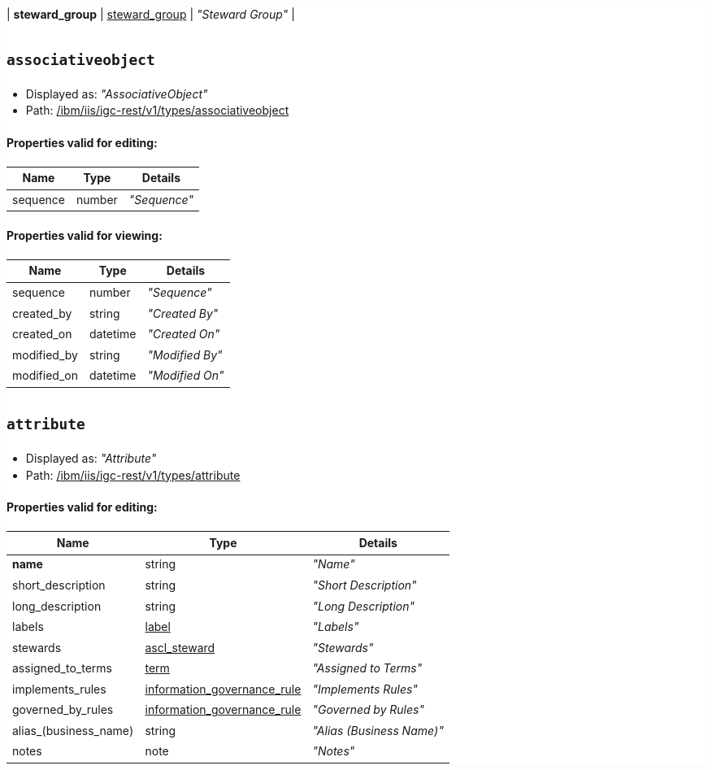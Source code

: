 | **steward_group** | [steward_group](#steward_group) | _"Steward Group"_ |


## `associativeobject`

- Displayed as: _"AssociativeObject"_
- Path: [/ibm/iis/igc-rest/v1/types/associativeobject](#associativeobject)

#### Properties valid for editing:

| Name | Type | Details |
| ---- | ---- | ---- |
| sequence | number | _"Sequence"_ |

#### Properties valid for viewing:

| Name | Type | Details |
| ---- | ---- | ---- |
| sequence | number | _"Sequence"_ |
| created_by | string | _"Created By"_ |
| created_on | datetime | _"Created On"_ |
| modified_by | string | _"Modified By"_ |
| modified_on | datetime | _"Modified On"_ |


## `attribute`

- Displayed as: _"Attribute"_
- Path: [/ibm/iis/igc-rest/v1/types/attribute](#attribute)

#### Properties valid for editing:

| Name | Type | Details |
| ---- | ---- | ---- |
| **name** | string | _"Name"_ |
| short_description | string | _"Short Description"_ |
| long_description | string | _"Long Description"_ |
| labels | [label](#label) | _"Labels"_ |
| stewards | [ascl_steward](#ascl_steward) | _"Stewards"_ |
| assigned_to_terms | [term](#term) | _"Assigned to Terms"_ |
| implements_rules | [information_governance_rule](#information_governance_rule) | _"Implements Rules"_ |
| governed_by_rules | [information_governance_rule](#information_governance_rule) | _"Governed by Rules"_ |
| alias_(business_name) | string | _"Alias (Business Name)"_ |
| notes | note | _"Notes"_ |
